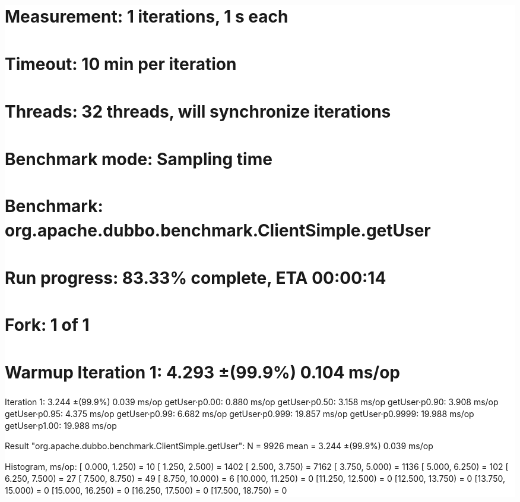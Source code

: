 # Measurement: 1 iterations, 1 s each
# Timeout: 10 min per iteration
# Threads: 32 threads, will synchronize iterations
# Benchmark mode: Sampling time
# Benchmark: org.apache.dubbo.benchmark.ClientSimple.getUser

# Run progress: 83.33% complete, ETA 00:00:14
# Fork: 1 of 1
# Warmup Iteration   1: 4.293 ±(99.9%) 0.104 ms/op
Iteration   1: 3.244 ±(99.9%) 0.039 ms/op
                 getUser·p0.00:   0.880 ms/op
                 getUser·p0.50:   3.158 ms/op
                 getUser·p0.90:   3.908 ms/op
                 getUser·p0.95:   4.375 ms/op
                 getUser·p0.99:   6.682 ms/op
                 getUser·p0.999:  19.857 ms/op
                 getUser·p0.9999: 19.988 ms/op
                 getUser·p1.00:   19.988 ms/op



Result "org.apache.dubbo.benchmark.ClientSimple.getUser":
  N = 9926
  mean =      3.244 ±(99.9%) 0.039 ms/op

  Histogram, ms/op:
    [ 0.000,  1.250) = 10 
    [ 1.250,  2.500) = 1402 
    [ 2.500,  3.750) = 7162 
    [ 3.750,  5.000) = 1136 
    [ 5.000,  6.250) = 102 
    [ 6.250,  7.500) = 27 
    [ 7.500,  8.750) = 49 
    [ 8.750, 10.000) = 6 
    [10.000, 11.250) = 0 
    [11.250, 12.500) = 0 
    [12.500, 13.750) = 0 
    [13.750, 15.000) = 0 
    [15.000, 16.250) = 0 
    [16.250, 17.500) = 0 
    [17.500, 18.750) = 0 
